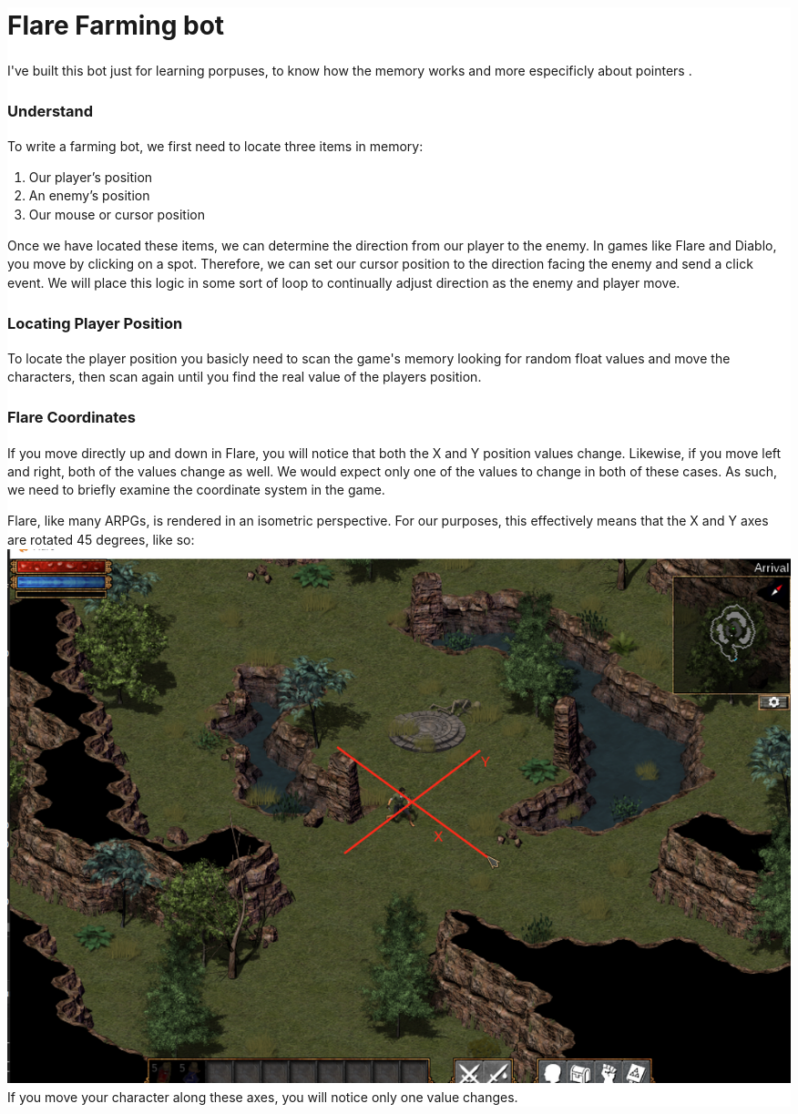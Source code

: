 # Flare Farming bot
I've built this bot just for learning porpuses, to know how the memory works and more especificly about pointers .

### Understand
To write a farming bot, we first need to locate three items in memory:
<ol>
  <li>Our player’s position</li>
  <li>An enemy’s position</li>
  <li>Our mouse or cursor position</li>
</ol>

Once we have located these items, we can determine the direction from our player to the enemy. In games like Flare and Diablo, you move by clicking on a spot. Therefore, we can set our cursor position to the direction facing the enemy and send a click event. We will place this logic in some sort of loop to continually adjust direction as the enemy and player move.

### Locating Player Position
To locate the player position you basicly need to scan the game's memory looking for random float values and move the characters, then scan again until you find the real value of the players position.

### Flare Coordinates
If you move directly up and down in Flare, you will notice that both the X and Y position values change. Likewise, if you move left and right, both of the values change as well. We would expect only one of the values to change in both of these cases. As such, we need to briefly examine the coordinate system in the game.

Flare, like many ARPGs, is rendered in an isometric perspective. For our purposes, this effectively means that the X and Y axes are rotated 45 degrees, like so:
![Coordinates, How Flare coordinates works](img/coordinates.png)
If you move your character along these axes, you will notice only one value changes.
